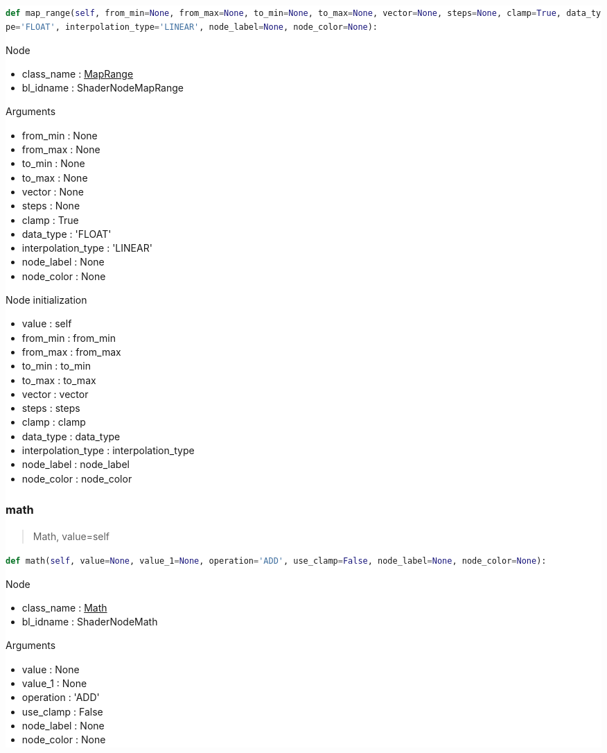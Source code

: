``` python
def map_range(self, from_min=None, from_max=None, to_min=None, to_max=None, vector=None, steps=None, clamp=True, data_type='FLOAT', interpolation_type='LINEAR', node_label=None, node_color=None):
```
Node
 - class_name : [MapRange](/docs/GeoNodes_classes/MapRange.md)
 - bl_idname : ShaderNodeMapRange

Arguments
 - from_min : None
 - from_max : None
 - to_min : None
 - to_max : None
 - vector : None
 - steps : None
 - clamp : True
 - data_type : 'FLOAT'
 - interpolation_type : 'LINEAR'
 - node_label : None
 - node_color : None

Node initialization
 - value : self
 - from_min : from_min
 - from_max : from_max
 - to_min : to_min
 - to_max : to_max
 - vector : vector
 - steps : steps
 - clamp : clamp
 - data_type : data_type
 - interpolation_type : interpolation_type
 - node_label : node_label
 - node_color : node_color

### math

> Math, value=self

``` python
def math(self, value=None, value_1=None, operation='ADD', use_clamp=False, node_label=None, node_color=None):
```
Node
 - class_name : [Math](/docs/GeoNodes_classes/Math.md)
 - bl_idname : ShaderNodeMath

Arguments
 - value : None
 - value_1 : None
 - operation : 'ADD'
 - use_clamp : False
 - node_label : None
 - node_color : None

